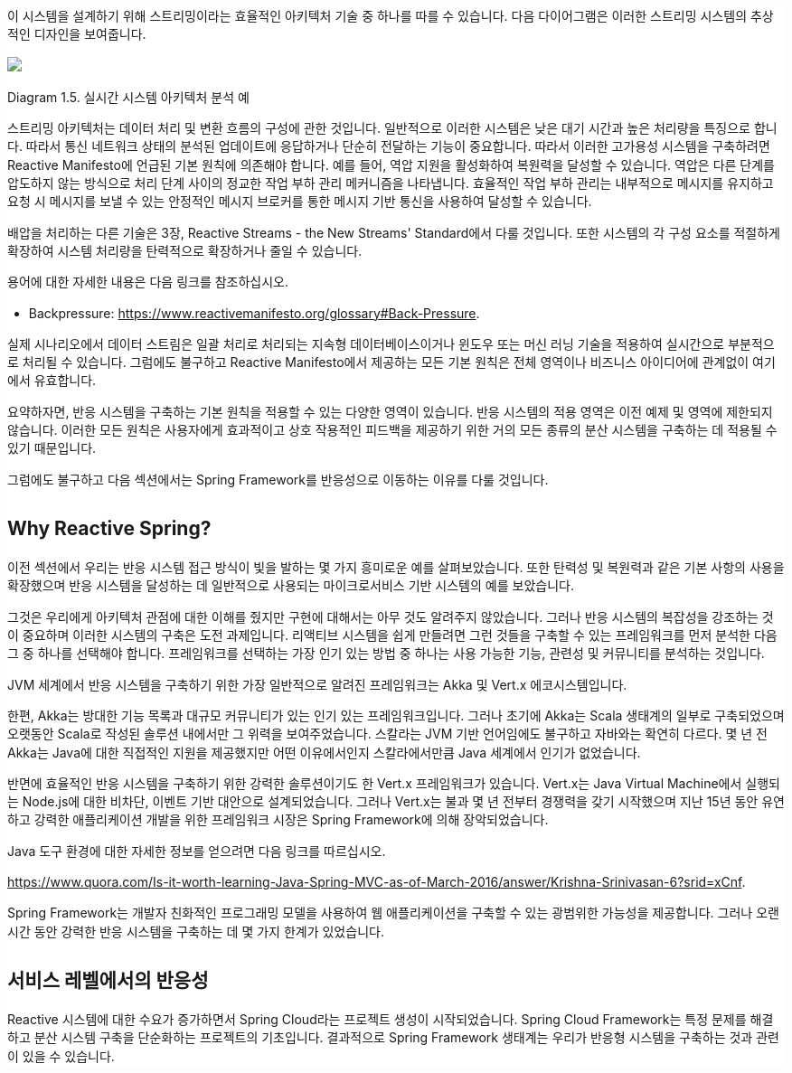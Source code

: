 이 시스템을 설계하기 위해 스트리밍이라는 효율적인 아키텍처 기술 중 하나를 따를 수 있습니다. 다음 다이어그램은 이러한 스트리밍 시스템의 추상적인 디자인을 보여줍니다.

![](https://learning.oreilly.com/api/v2/epubs/urn:orm:book:9781787284951/files/assets/0b2f7482-fd6e-45bd-b94d-30246fdebf25.png)

Diagram 1.5. 실시간 시스템 아키텍처 분석 예

스트리밍 아키텍처는 데이터 처리 및 변환 흐름의 구성에 관한 것입니다. 일반적으로 이러한 시스템은 낮은 대기 시간과 높은 처리량을 특징으로 합니다. 따라서 통신 네트워크 상태의 분석된 업데이트에 응답하거나 단순히 전달하는 기능이 중요합니다. 따라서 이러한 고가용성 시스템을 구축하려면 Reactive Manifesto에 언급된 기본 원칙에 의존해야 합니다. 예를 들어, 역압 지원을 활성화하여 복원력을 달성할 수 있습니다. 역압은 다른 단계를 압도하지 않는 방식으로 처리 단계 사이의 정교한 작업 부하 관리 메커니즘을 나타냅니다. 효율적인 작업 부하 관리는 내부적으로 메시지를 유지하고 요청 시 메시지를 보낼 수 있는 안정적인 메시지 브로커를 통한 메시지 기반 통신을 사용하여 달성할 수 있습니다.

배압을 처리하는 다른 기술은 3장, Reactive Streams - the New Streams' Standard에서 다룰 것입니다. 또한 시스템의 각 구성 요소를 적절하게 확장하여 시스템 처리량을 탄력적으로 확장하거나 줄일 수 있습니다.

용어에 대한 자세한 내용은 다음 링크를 참조하십시오.

- Backpressure: https://www.reactivemanifesto.org/glossary#Back-Pressure.

실제 시나리오에서 데이터 스트림은 일괄 처리로 처리되는 지속형 데이터베이스이거나 윈도우 또는 머신 러닝 기술을 적용하여 실시간으로 부분적으로 처리될 수 있습니다. 그럼에도 불구하고 Reactive Manifesto에서 제공하는 모든 기본 원칙은 전체 영역이나 비즈니스 아이디어에 관계없이 여기에서 유효합니다.

요약하자면, 반응 시스템을 구축하는 기본 원칙을 적용할 수 있는 다양한 영역이 있습니다. 반응 시스템의 적용 영역은 이전 예제 및 영역에 제한되지 않습니다. 이러한 모든 원칙은 사용자에게 효과적이고 상호 작용적인 피드백을 제공하기 위한 거의 모든 종류의 분산 시스템을 구축하는 데 적용될 수 있기 때문입니다.

그럼에도 불구하고 다음 섹션에서는 Spring Framework를 반응성으로 이동하는 이유를 다룰 것입니다.

## Why Reactive Spring? 

이전 섹션에서 우리는 반응 시스템 접근 방식이 빛을 발하는 몇 가지 흥미로운 예를 살펴보았습니다. 또한 탄력성 및 복원력과 같은 기본 사항의 사용을 확장했으며 반응 시스템을 달성하는 데 일반적으로 사용되는 마이크로서비스 기반 시스템의 예를 보았습니다.

그것은 우리에게 아키텍처 관점에 대한 이해를 줬지만 구현에 대해서는 아무 것도 알려주지 않았습니다. 그러나 반응 시스템의 복잡성을 강조하는 것이 중요하며 이러한 시스템의 구축은 도전 과제입니다. 리액티브 시스템을 쉽게 만들려면 그런 것들을 구축할 수 있는 프레임워크를 먼저 분석한 다음 그 중 하나를 선택해야 합니다. 프레임워크를 선택하는 가장 인기 있는 방법 중 하나는 사용 가능한 기능, 관련성 및 커뮤니티를 분석하는 것입니다.

JVM 세계에서 반응 시스템을 구축하기 위한 가장 일반적으로 알려진 프레임워크는 Akka 및 Vert.x 에코시스템입니다.

한편, Akka는 방대한 기능 목록과 대규모 커뮤니티가 있는 인기 있는 프레임워크입니다. 그러나 초기에 Akka는 Scala 생태계의 일부로 구축되었으며 오랫동안 Scala로 작성된 솔루션 내에서만 그 위력을 보여주었습니다. 스칼라는 JVM 기반 언어임에도 불구하고 자바와는 확연히 다르다. 몇 년 전 Akka는 Java에 대한 직접적인 지원을 제공했지만 어떤 이유에서인지 스칼라에서만큼 Java 세계에서 인기가 없었습니다.

반면에 효율적인 반응 시스템을 구축하기 위한 강력한 솔루션이기도 한 Vert.x 프레임워크가 있습니다. Vert.x는 Java Virtual Machine에서 실행되는 Node.js에 대한 비차단, 이벤트 기반 대안으로 설계되었습니다. 그러나 Vert.x는 불과 몇 년 전부터 경쟁력을 갖기 시작했으며 지난 15년 동안 유연하고 강력한 애플리케이션 개발을 위한 프레임워크 시장은 Spring Framework에 의해 장악되었습니다.

Java 도구 환경에 대한 자세한 정보를 얻으려면 다음 링크를 따르십시오.

https://www.quora.com/Is-it-worth-learning-Java-Spring-MVC-as-of-March-2016/answer/Krishna-Srinivasan-6?srid=xCnf.

Spring Framework는 개발자 친화적인 프로그래밍 모델을 사용하여 웹 애플리케이션을 구축할 수 있는 광범위한 가능성을 제공합니다. 그러나 오랜 시간 동안 강력한 반응 시스템을 구축하는 데 몇 가지 한계가 있었습니다.

## 서비스 레벨에서의 반응성

Reactive 시스템에 대한 수요가 증가하면서 Spring Cloud라는 프로젝트 생성이 시작되었습니다. Spring Cloud Framework는 특정 문제를 해결하고 분산 시스템 구축을 단순화하는 프로젝트의 기초입니다. 결과적으로 Spring Framework 생태계는 우리가 반응형 시스템을 구축하는 것과 관련이 있을 수 있습니다.
